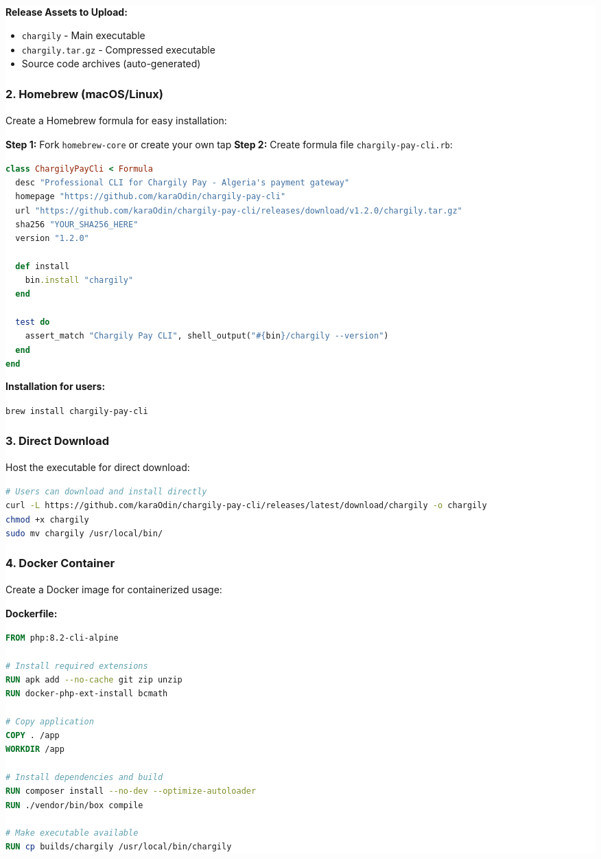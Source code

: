 **Release Assets to Upload:**
- `chargily` - Main executable
- `chargily.tar.gz` - Compressed executable
- Source code archives (auto-generated)

### 2. Homebrew (macOS/Linux)

Create a Homebrew formula for easy installation:

**Step 1:** Fork `homebrew-core` or create your own tap
**Step 2:** Create formula file `chargily-pay-cli.rb`:

```ruby
class ChargilyPayCli < Formula
  desc "Professional CLI for Chargily Pay - Algeria's payment gateway"
  homepage "https://github.com/karaOdin/chargily-pay-cli"
  url "https://github.com/karaOdin/chargily-pay-cli/releases/download/v1.2.0/chargily.tar.gz"
  sha256 "YOUR_SHA256_HERE"
  version "1.2.0"

  def install
    bin.install "chargily"
  end

  test do
    assert_match "Chargily Pay CLI", shell_output("#{bin}/chargily --version")
  end
end
```

**Installation for users:**
```bash
brew install chargily-pay-cli
```

### 3. Direct Download

Host the executable for direct download:

```bash
# Users can download and install directly
curl -L https://github.com/karaOdin/chargily-pay-cli/releases/latest/download/chargily -o chargily
chmod +x chargily
sudo mv chargily /usr/local/bin/
```

### 4. Docker Container

Create a Docker image for containerized usage:

**Dockerfile:**
```dockerfile
FROM php:8.2-cli-alpine

# Install required extensions
RUN apk add --no-cache git zip unzip
RUN docker-php-ext-install bcmath

# Copy application
COPY . /app
WORKDIR /app

# Install dependencies and build
RUN composer install --no-dev --optimize-autoloader
RUN ./vendor/bin/box compile

# Make executable available
RUN cp builds/chargily /usr/local/bin/chargily
```